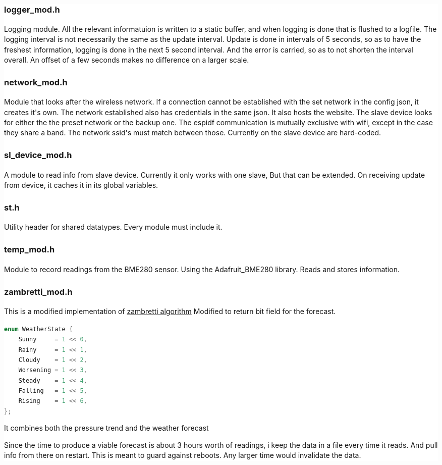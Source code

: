 ### logger_mod.h
Logging module. All the relevant informatuion is written to a static buffer, and
when logging is done that is flushed to a logfile. The logging interval is not
necessarily the same as the update interval. Update is done in intervals of 5
seconds, so as to have the freshest information, logging is done in the next
5 second interval. And the error is carried, so as to not shorten the interval
overall. An offset of a few seconds makes no difference on a larger scale.

### network_mod.h
Module that looks after the wireless network. If a connection cannot be
established with the set network in the config json, it creates it's own.
The network established also has credentials in the same json. It also hosts the
website. The slave device looks for either the the preset network or the backup
one. The espidf communication is mutually exclusive with wifi, except in the
case they share a band. The network ssid's must match between those. Currently
on the slave device are hard-coded. 

### sl_device_mod.h
A module to read info from slave device. Currently it only works with one slave,
But that can be extended. On receiving update from device, it caches it in its
global variables.

### st.h
Utility header for shared datatypes. Every module must include it.

### temp_mod.h
Module to record readings from the BME280 sensor. Using the Adafruit_BME280
library. Reads and stores information.

### zambretti_mod.h
This is a modified implementation of [zambretti algorithm](https://github.com/fandonov/weatherstation.md)
Modified to return bit field for the forecast.

``` c 
enum WeatherState {
    Sunny     = 1 << 0,
    Rainy     = 1 << 1,
    Cloudy    = 1 << 2,
    Worsening = 1 << 3,
    Steady    = 1 << 4,
    Falling   = 1 << 5,
    Rising    = 1 << 6,
};
```
It combines both the pressure trend and the weather forecast

Since the time to produce a viable forecast is about 3 hours worth of readings,
i keep the data in a file every time it reads. And pull info from there on
restart. This is meant to guard against reboots. Any larger time would
invalidate the data.
